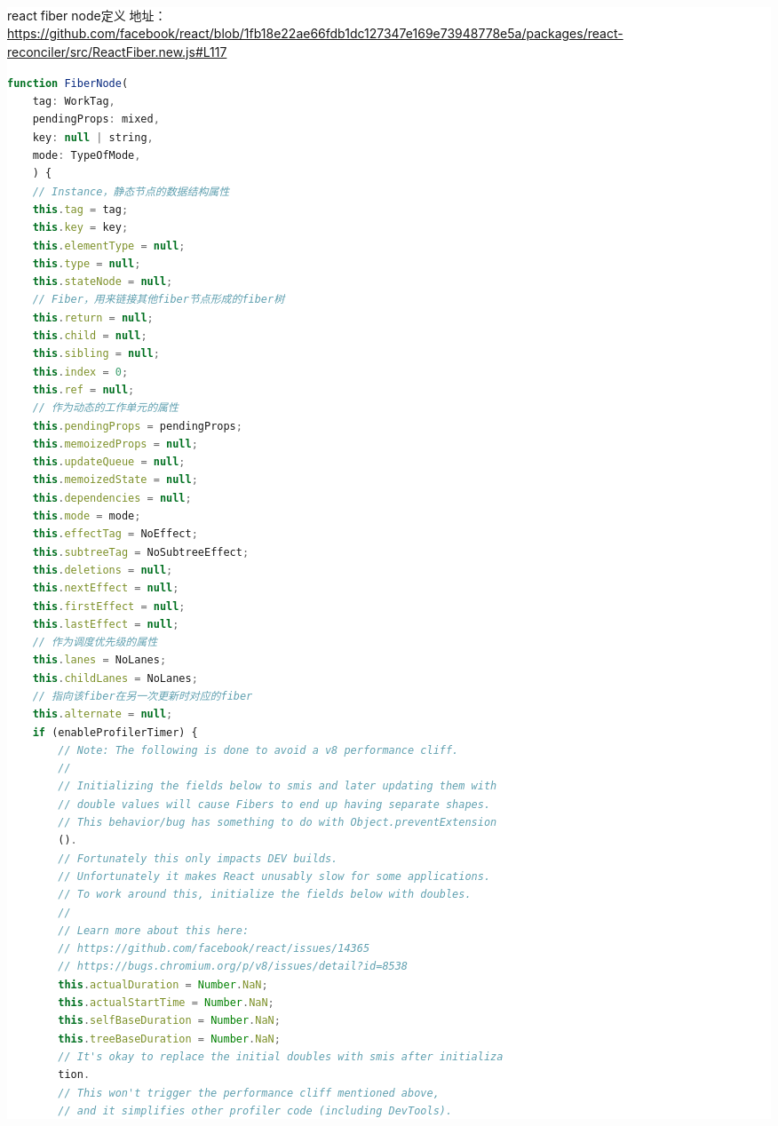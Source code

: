 react fiber node定义
地址：
https://github.com/facebook/react/blob/1fb18e22ae66fdb1dc127347e169e73948778e5a/packages/react-reconciler/src/ReactFiber.new.js#L117

```js
function FiberNode(
    tag: WorkTag,
    pendingProps: mixed,
    key: null | string,
    mode: TypeOfMode,
    ) {
    // Instance，静态节点的数据结构属性
    this.tag = tag;
    this.key = key;
    this.elementType = null;
    this.type = null;
    this.stateNode = null;
    // Fiber，⽤来链接其他fiber节点形成的fiber树
    this.return = null;
    this.child = null;
    this.sibling = null;
    this.index = 0;
    this.ref = null;
    // 作为动态的⼯作单元的属性
    this.pendingProps = pendingProps;
    this.memoizedProps = null;
    this.updateQueue = null;
    this.memoizedState = null;
    this.dependencies = null;
    this.mode = mode;
    this.effectTag = NoEffect;
    this.subtreeTag = NoSubtreeEffect;
    this.deletions = null;
    this.nextEffect = null;
    this.firstEffect = null;
    this.lastEffect = null;
    // 作为调度优先级的属性
    this.lanes = NoLanes;
    this.childLanes = NoLanes;
    // 指向该fiber在另⼀次更新时对应的fiber
    this.alternate = null;
    if (enableProfilerTimer) {
        // Note: The following is done to avoid a v8 performance cliff.
        //
        // Initializing the fields below to smis and later updating them with
        // double values will cause Fibers to end up having separate shapes.
        // This behavior/bug has something to do with Object.preventExtension
        ().
        // Fortunately this only impacts DEV builds.
        // Unfortunately it makes React unusably slow for some applications.
        // To work around this, initialize the fields below with doubles.
        //
        // Learn more about this here:
        // https://github.com/facebook/react/issues/14365
        // https://bugs.chromium.org/p/v8/issues/detail?id=8538
        this.actualDuration = Number.NaN;
        this.actualStartTime = Number.NaN;
        this.selfBaseDuration = Number.NaN;
        this.treeBaseDuration = Number.NaN;
        // It's okay to replace the initial doubles with smis after initializa
        tion.
        // This won't trigger the performance cliff mentioned above,
        // and it simplifies other profiler code (including DevTools).
```
